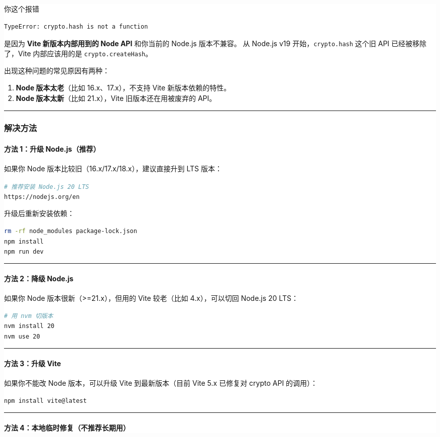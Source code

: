 你这个报错

```
TypeError: crypto.hash is not a function
```

是因为 **Vite 新版本内部用到的 Node API** 和你当前的 Node.js 版本不兼容。
从 Node.js v19 开始，`crypto.hash` 这个旧 API 已经被移除了，Vite 内部应该用的是 `crypto.createHash`。

出现这种问题的常见原因有两种：

1. **Node 版本太老**（比如 16.x、17.x），不支持 Vite 新版本依赖的特性。
2. **Node 版本太新**（比如 21.x），Vite 旧版本还在用被废弃的 API。

---

### 解决方法

#### 方法 1：升级 Node.js（推荐）

如果你 Node 版本比较旧（16.x/17.x/18.x），建议直接升到 LTS 版本：

```bash
# 推荐安装 Node.js 20 LTS
https://nodejs.org/en
```

升级后重新安装依赖：

```bash
rm -rf node_modules package-lock.json
npm install
npm run dev
```

---

#### 方法 2：降级 Node.js

如果你 Node 版本很新（>=21.x），但用的 Vite 较老（比如 4.x），可以切回 Node.js 20 LTS：

```bash
# 用 nvm 切版本
nvm install 20
nvm use 20
```

---

#### 方法 3：升级 Vite

如果你不能改 Node 版本，可以升级 Vite 到最新版本（目前 Vite 5.x 已修复对 crypto API 的调用）：

```bash
npm install vite@latest
```

---

#### 方法 4：本地临时修复（不推荐长期用）
